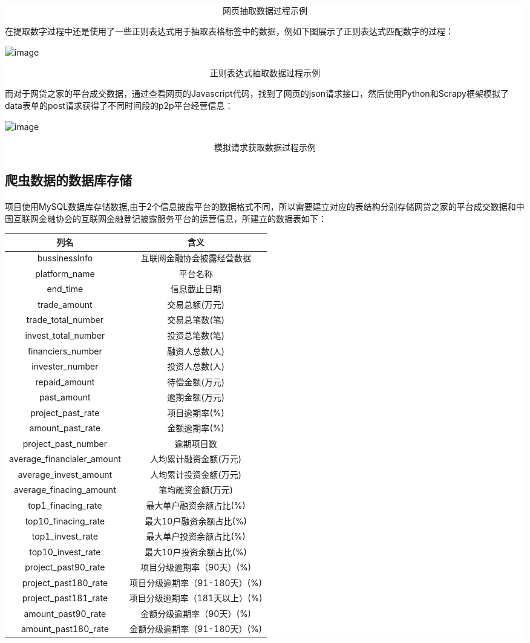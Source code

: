 <div align="center">网页抽取数据过程示例</div>

在提取数字过程中还是使用了一些正则表达式用于抽取表格标签中的数据，例如下图展示了正则表达式匹配数字的过程：

![image](risk/regex.PNG)

<div align="center">正则表达式抽取数据过程示例</div>

而对于网贷之家的平台成交数据，通过查看网页的Javascript代码，找到了网页的json请求接口，然后使用Python和Scrapy框架模拟了data表单的post请求获得了不同时间段的p2p平台经营信息：

![image](risk/wdzj_post.PNG)

<div align="center">模拟请求获取数据过程示例</div>

## 爬虫数据的数据库存储

项目使用MySQL数据库存储数据,由于2个信息披露平台的数据格式不同，所以需要建立对应的表结构分别存储网贷之家的平台成交数据和中国互联网金融协会的互联网金融登记披露服务平台的运营信息，所建立的数据表如下：

|列名|含义|
|:---:|:---:|
|bussinessInfo|互联网金融协会披露经营数据|
|platform_name|平台名称|
|end_time|信息截止日期|
|trade_amount|交易总额(万元)|
|trade_total_number|交易总笔数(笔)|
|invest_total_number|投资总笔数(笔)|
|financiers_number|融资人总数(人)|
|invester_number|投资人总数(人)|
|repaid_amount|待偿金额(万元)|
|past_amount|逾期金额(万元)|
|project_past_rate|项目逾期率(%)|
|amount_past_rate|金额逾期率(%)|
|project_past_number|逾期项目数|
|average_financialer_amount|人均累计融资金额(万元)|
|average_invest_amount|人均累计投资金额(万元)|
|average_finacing_amount|笔均融资金额(万元)|
|top1_finacing_rate|最大单户融资余额占比(%)|
|top10_finacing_rate|最大10户融资余额占比(%)|
|top1_invest_rate|最大单户投资余额占比(%)|
|top10_invest_rate|最大10户投资余额占比(%)|
|project_past90_rate|项目分级逾期率（90天）(%)|
|project_past180_rate|项目分级逾期率（91-180天）(%)|
|project_past181_rate|项目分级逾期率（181天以上）(%)|
|amount_past90_rate|金额分级逾期率（90天）(%)|
|amount_past180_rate|金额分级逾期率（91-180天）(%)|